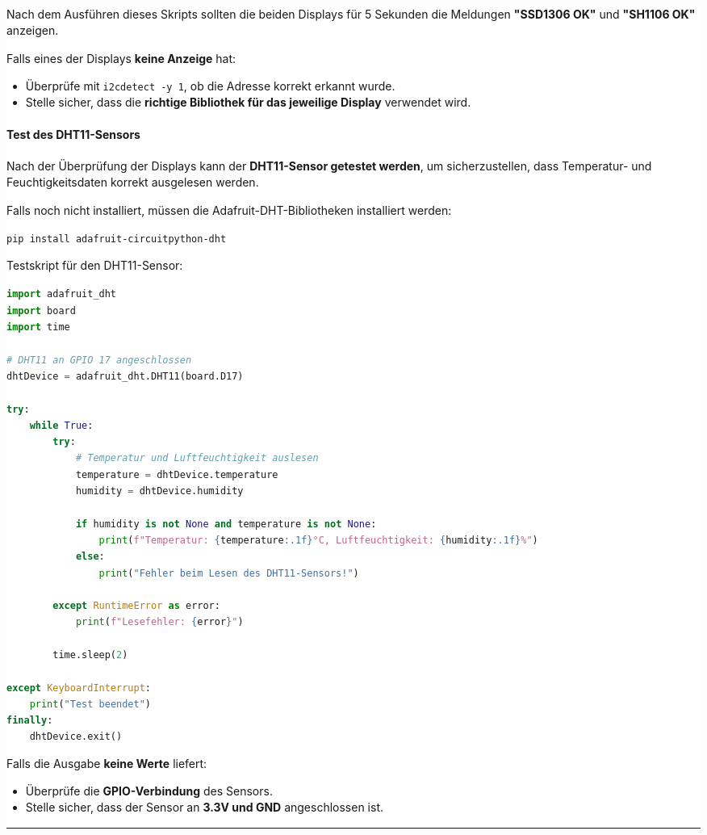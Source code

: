 Nach dem Ausführen dieses Skripts sollten die beiden Displays für 5 Sekunden die Meldungen **"SSD1306 OK"** und **"SH1106 OK"** anzeigen.

Falls eines der Displays **keine Anzeige** hat:

- Überprüfe mit `i2cdetect -y 1`, ob die Adresse korrekt erkannt wurde.
- Stelle sicher, dass die **richtige Bibliothek für das jeweilige Display** verwendet wird.

#### Test des DHT11-Sensors

Nach der Überprüfung der Displays kann der **DHT11-Sensor getestet werden**, um sicherzustellen, dass Temperatur- und Feuchtigkeitsdaten korrekt ausgelesen werden.

Falls noch nicht installiert, müssen die Adafruit-DHT-Bibliotheken installiert werden:

```bash
pip install adafruit-circuitpython-dht
```

Testskript für den DHT11-Sensor:

```python
import adafruit_dht
import board
import time

# DHT11 an GPIO 17 angeschlossen
dhtDevice = adafruit_dht.DHT11(board.D17)

try:
    while True:
        try:
            # Temperatur und Luftfeuchtigkeit auslesen
            temperature = dhtDevice.temperature
            humidity = dhtDevice.humidity

            if humidity is not None and temperature is not None:
                print(f"Temperatur: {temperature:.1f}°C, Luftfeuchtigkeit: {humidity:.1f}%")
            else:
                print("Fehler beim Lesen des DHT11-Sensors!")

        except RuntimeError as error:
            print(f"Lesefehler: {error}")

        time.sleep(2)

except KeyboardInterrupt:
    print("Test beendet")
finally:
    dhtDevice.exit()

```
Falls die Ausgabe **keine Werte** liefert:

- Überprüfe die **GPIO-Verbindung** des Sensors.
- Stelle sicher, dass der Sensor an **3.3V und GND** angeschlossen ist.

---